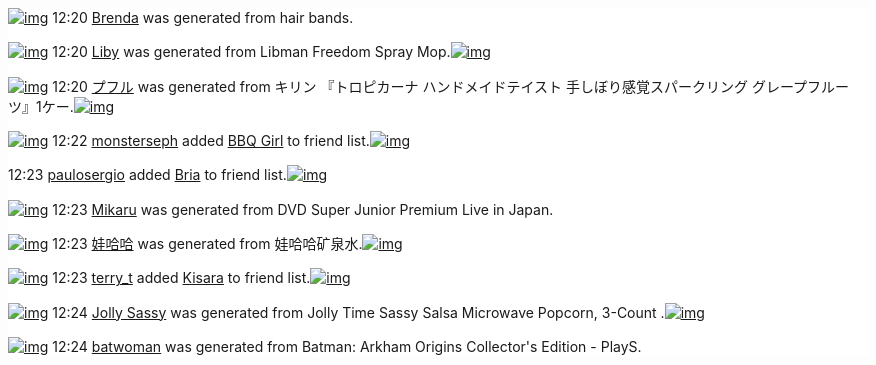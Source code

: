 [![img](http://kacdn06.appspot.com/5489962489217024/3680.png)](http://www.barcodekanojo.com/kanojo/2803489/Brenda) 12:20 [Brenda](http://www.barcodekanojo.com/kanojo/2803489/Brenda) was generated from hair bands.

[![img](http://kacdn04.appspot.com/5191634597707776/e926.png)](http://www.barcodekanojo.com/kanojo/2803490/Liby) 12:20 [Liby](http://www.barcodekanojo.com/kanojo/2803490/Liby) was generated from Libman Freedom Spray Mop.[![img](http://kacdn07.appspot.com/6631768002134016/9696.jpg)](http://www.barcodekanojo.com/product_images/barcode/5376478/1392434386/50x50xLibman,P20Freedom,P20Spray,P20Mop.jpg,qw=88,ah=88.pagespeed.ic.lpYWRA_tOm.jpg)

[![img](http://kacdn02.appspot.com/5798693462605824/6c65.png)](http://www.barcodekanojo.com/kanojo/2803491/%E3%83%97%E3%83%95%E3%83%AB) 12:20 [プフル](http://www.barcodekanojo.com/kanojo/2803491/%E3%83%97%E3%83%95%E3%83%AB) was generated from キリン 『トロピカーナ ハンドメイドテイスト  手しぼり感覚スパークリング グレープフルーツ』1ケー.[![img](http://kacdn02.appspot.com/4570437908430848/6032.jpg)](http://www.barcodekanojo.com/product_images/barcode/5324537/1392434402/50x50x,PE3,P82,PAD,PE3,P83,PAA,PE3,P83,PB3,P20,PE3,P80,P8E,PE3,P83,P88,PE3,P83,PAD,PE3,P83,P94,PE3,P82,PAB,PE3,P83,PBC,PE3,P83,P8A,P20,PE3,P83,P8F,PE3,P83,PB3,PE3,P83,P89,PE3,P83,PA1,PE3,P82,PA4,PE3,P83,P89,PE3,P83,P86,PE3,P82,PA4,PE3,P82,PB9,PE3,P83,P88,P20,P20,PE6,P89,P8B,PE3,P81,P97,PE3,P81,PBC,PE3,P82,P8A,PE6,P84,P9F,PE8,PA6,P9A,PE3,P82,PB9,PE3,P83,P91,PE3,P83,PBC,PE3,P82,PAF,PE3,P83,PAA,PE3,P83,PB3,PE3,P82,PB0,P20,PE3,P82,PB0,PE3,P83,PAC,PE3,P83,PBC,PE3,P83,P97,PE3,P83,P95,PE3,P83,PAB,PE3,P83,PBC,PE3,P83,P84,PE3,P80,P8F1,PE3,P82,PB1,PE3,P83,PBC.jpg,qw=88,ah=88.pagespeed.ic.YDLwg-J5jt.jpg)

[![img](http://kacdn07.appspot.com/5871392092323840/2397.jpg)](http://www.barcodekanojo.com/user/439226/monsterseph) 12:22 [monsterseph](http://www.barcodekanojo.com/user/439226/monsterseph) added [BBQ Girl](http://www.barcodekanojo.com/kanojo/2800299/BBQ%20Girl) to friend list.[![img](http://img691.imageshack.us/img691/4968/7nx.png)](http://www.barcodekanojo.com/kanojo/2800299/BBQ%20Girl)

12:23 [paulosergio](http://www.barcodekanojo.com/user/439746/paulosergio) added [Bria](http://www.barcodekanojo.com/kanojo/2471402/Bria) to friend list.[![img](http://kacdn06.appspot.com/5414168127602688/49e6.png)](http://www.barcodekanojo.com/kanojo/2471402/Bria)

[![img](http://kacdn03.appspot.com/5568871775862784/3822.png)](http://www.barcodekanojo.com/kanojo/2803492/Mikaru) 12:23 [Mikaru](http://www.barcodekanojo.com/kanojo/2803492/Mikaru) was generated from DVD Super Junior Premium Live in Japan.

[![img](http://kacdn07.appspot.com/5806264281989120/fc16.png)](http://www.barcodekanojo.com/kanojo/2803493/%E5%A8%83%E5%93%88%E5%93%88) 12:23 [娃哈哈](http://www.barcodekanojo.com/kanojo/2803493/%E5%A8%83%E5%93%88%E5%93%88) was generated from 娃哈哈矿泉水.[![img](http://kacdn05.appspot.com/6330918159515648/d2fd.jpg)](http://www.barcodekanojo.com/product_images/barcode/3827557/1334392732/50x50x,PE5,PA8,P83,PE5,P93,P88,PE5,P93,P88,PE7,P9F,PBF,PE6,PB3,P89,PE6,PB0,PB4.jpg,qw=88,ah=88.pagespeed.ic.0v32UiACVl.jpg)

[![img](http://kacdn06.appspot.com/6063788373573632/fc33.jpg)](http://www.barcodekanojo.com/user/439163/terry_t) 12:23 [terry_t](http://www.barcodekanojo.com/user/439163/terry_t) added [Kisara](http://www.barcodekanojo.com/kanojo/2600964/Kisara) to friend list.[![img](http://kacdn06.appspot.com/5500545288634368/68995.png)](http://www.barcodekanojo.com/kanojo/2600964/Kisara)

[![img](http://kacdn03.appspot.com/5793653721137152/371a.png)](http://www.barcodekanojo.com/kanojo/2803494/Jolly%20Sassy) 12:24 [Jolly Sassy](http://www.barcodekanojo.com/kanojo/2803494/Jolly%20Sassy) was generated from Jolly Time Sassy Salsa Microwave Popcorn, 3-Count .[![img](http://img706.imageshack.us/img706/3043/ynzs.jpg)](http://www.barcodekanojo.com/product_images/barcode/5376484/1392434597/50x50xJolly,P20Time,P20Sassy,P20Salsa,P20Microwave,P20Popcorn,P2C,P203-Count,P20.jpg,qw=88,ah=88.pagespeed.ic.OO2u_6F9r0.jpg)

[![img](http://kacdn06.appspot.com/6413428507803648/1b29.png)](http://www.barcodekanojo.com/kanojo/2803495/batwoman) 12:24 [batwoman](http://www.barcodekanojo.com/kanojo/2803495/batwoman) was generated from Batman: Arkham Origins Collector's Edition - PlayS.
